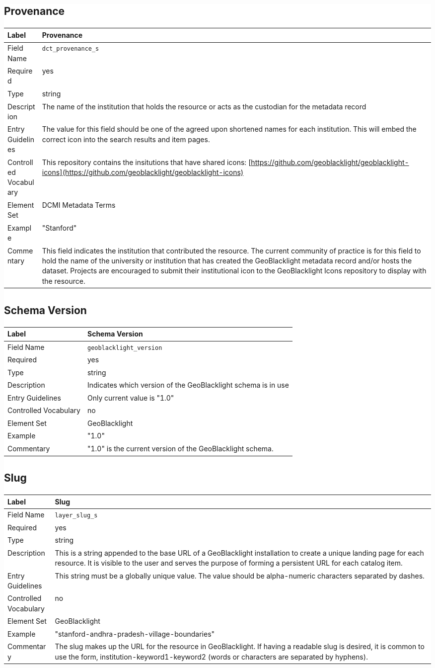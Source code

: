 ## Provenance

| Label							| Provenance|
|:----------------------|:-----------|
| Field Name							| `dct_provenance_s`|
| Required						| yes|
| Type							| string|
| Description					| The name of the institution that holds the resource or acts as the custodian for the metadata record|
| Entry Guidelines				| The value for this field should be one of the agreed upon shortened names for each institution. This will embed the correct icon into the search results and item pages.|
| Controlled Vocabulary			| This repository contains the insitutions that have shared icons: [https://github.com/geoblacklight/geoblacklight-icons](https://github.com/geoblacklight/geoblacklight-icons)|
| Element Set					| DCMI Metadata Terms|
| Example						| "Stanford"|
| Commentary |This field indicates the institution that contributed the resource. The current community of practice is for this field to hold the name of the university or institution that has created the GeoBlacklight metadata record and/or hosts the dataset. Projects are encouraged to submit their institutional icon to the GeoBlacklight Icons repository to display with the resource.|

## Schema Version

| Label							| Schema Version|
|:----------------------|:-----------|
| Field Name							| `geoblacklight_version`	|
| Required						| yes|
| Type							| string|
| Description					| Indicates which version of the GeoBlacklight schema is in use|
| Entry Guidelines				| Only current value is "1.0"|
| Controlled Vocabulary			| no|
| Element Set					| GeoBlacklight|
| Example						| "1.0"|
| Commentary | "1.0" is the current version of the GeoBlacklight schema.|

## Slug

| Label							| Slug|
|:----------------------|:-----------|
| Field Name							| `layer_slug_s`|
| Required						| yes|
| Type							| string|
| Description					| This is a string appended to the base URL of a GeoBlacklight installation to create a unique landing page for each resource. It is visible to the user and serves the purpose of forming a persistent URL for each catalog item.|
| Entry Guidelines				| This string must be a globally unique value. The value should be alpha-numeric characters separated by dashes.|
| Controlled Vocabulary			| no|
| Element Set					| GeoBlacklight|
| Example						| "stanford-andhra-pradesh-village-boundaries"|
| Commentary |The slug makes up the URL for the resource in GeoBlacklight. If having a readable slug is desired, it is common to use the form, institution-keyword1-keyword2 (words or characters are separated by hyphens).|

